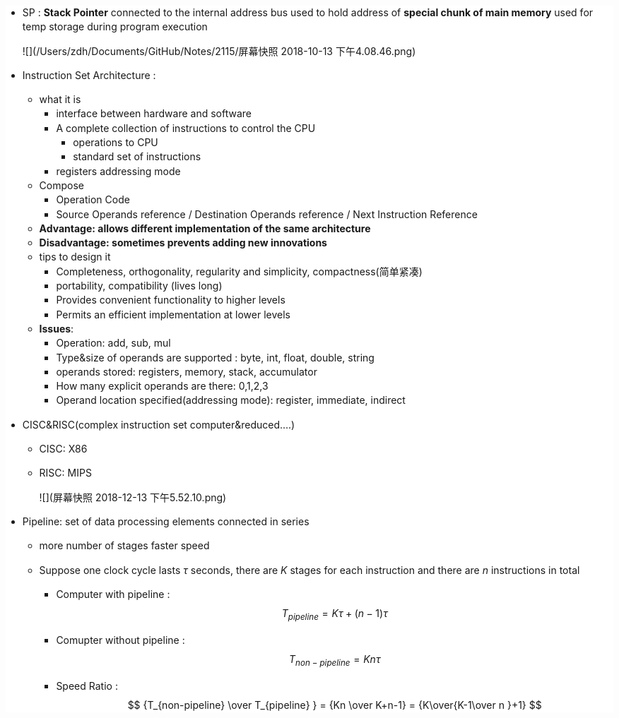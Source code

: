   - SP : **Stack Pointer** connected to the internal address bus used to hold address of **special chunk of main memory** used for temp storage during program execution

    ![](/Users/zdh/Documents/GitHub/Notes/2115/屏幕快照 2018-10-13 下午4.08.46.png)

* Instruction Set Architecture : 

  - what it is
    - interface between hardware and software
    - A complete collection of instructions to control the CPU
      - operations to CPU 
      - standard set of instructions
    - registers addressing mode
  - Compose
    - Operation Code
    - Source Operands reference / Destination Operands reference / Next Instruction Reference
  - **Advantage: allows different implementation of the same architecture**
  - **Disadvantage: sometimes prevents adding new innovations**
  - tips to design it
    - Completeness, orthogonality, regularity and simplicity, compactness(简单紧凑) 
    - portability, compatibility (lives long)
    - Provides convenient functionality to higher levels 
    - Permits an efficient implementation at lower levels 
  - **Issues**:
    - Operation: add, sub, mul
    - Type&size of operands are supported : byte, int, float, double, string
    - operands stored: registers, memory, stack, accumulator
    - How many explicit operands are there: 0,1,2,3
    - Operand location specified(addressing mode): register, immediate, indirect

* CISC&RISC(complex instruction set computer&reduced....)

  * CISC: X86

  * RISC: MIPS

    ![](屏幕快照 2018-12-13 下午5.52.10.png)

* Pipeline: set of data processing elements connected in series

  * more number of stages faster speed

  * Suppose one clock cycle lasts $τ$ seconds, there are $K$ stages for each instruction and there are $n$ instructions in total

    - Computer with pipeline : 
      $$
      T_{pipeline} = Kτ + (n-1) τ
      $$

    - Comupter without pipeline : 
      $$
      T_{non-pipeline} = Knτ
      $$

    - Speed Ratio : 
      $$
      {T_{non-pipeline} \over T_{pipeline} } = {Kn \over K+n-1}  = {K\over{K-1\over n }+1}
      $$
